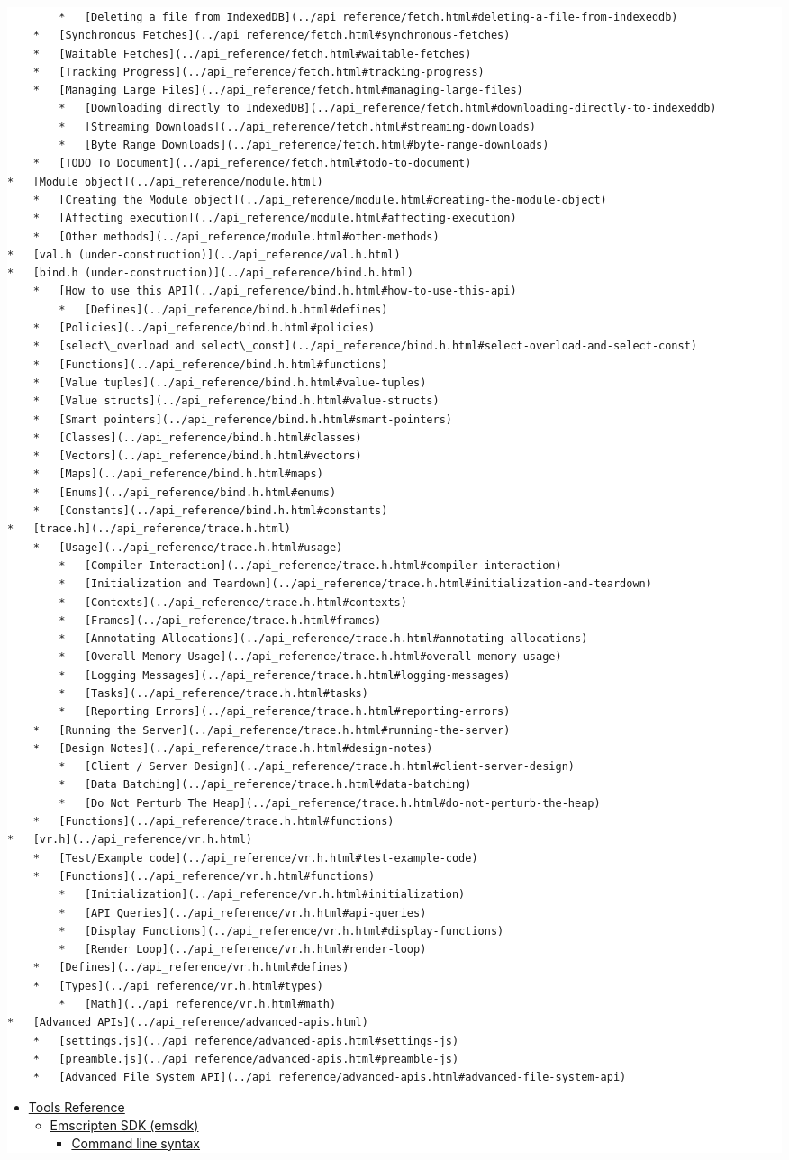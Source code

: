             *   [Deleting a file from IndexedDB](../api_reference/fetch.html#deleting-a-file-from-indexeddb)
        *   [Synchronous Fetches](../api_reference/fetch.html#synchronous-fetches)
        *   [Waitable Fetches](../api_reference/fetch.html#waitable-fetches)
        *   [Tracking Progress](../api_reference/fetch.html#tracking-progress)
        *   [Managing Large Files](../api_reference/fetch.html#managing-large-files)
            *   [Downloading directly to IndexedDB](../api_reference/fetch.html#downloading-directly-to-indexeddb)
            *   [Streaming Downloads](../api_reference/fetch.html#streaming-downloads)
            *   [Byte Range Downloads](../api_reference/fetch.html#byte-range-downloads)
        *   [TODO To Document](../api_reference/fetch.html#todo-to-document)
    *   [Module object](../api_reference/module.html)
        *   [Creating the Module object](../api_reference/module.html#creating-the-module-object)
        *   [Affecting execution](../api_reference/module.html#affecting-execution)
        *   [Other methods](../api_reference/module.html#other-methods)
    *   [val.h (under-construction)](../api_reference/val.h.html)
    *   [bind.h (under-construction)](../api_reference/bind.h.html)
        *   [How to use this API](../api_reference/bind.h.html#how-to-use-this-api)
            *   [Defines](../api_reference/bind.h.html#defines)
        *   [Policies](../api_reference/bind.h.html#policies)
        *   [select\_overload and select\_const](../api_reference/bind.h.html#select-overload-and-select-const)
        *   [Functions](../api_reference/bind.h.html#functions)
        *   [Value tuples](../api_reference/bind.h.html#value-tuples)
        *   [Value structs](../api_reference/bind.h.html#value-structs)
        *   [Smart pointers](../api_reference/bind.h.html#smart-pointers)
        *   [Classes](../api_reference/bind.h.html#classes)
        *   [Vectors](../api_reference/bind.h.html#vectors)
        *   [Maps](../api_reference/bind.h.html#maps)
        *   [Enums](../api_reference/bind.h.html#enums)
        *   [Constants](../api_reference/bind.h.html#constants)
    *   [trace.h](../api_reference/trace.h.html)
        *   [Usage](../api_reference/trace.h.html#usage)
            *   [Compiler Interaction](../api_reference/trace.h.html#compiler-interaction)
            *   [Initialization and Teardown](../api_reference/trace.h.html#initialization-and-teardown)
            *   [Contexts](../api_reference/trace.h.html#contexts)
            *   [Frames](../api_reference/trace.h.html#frames)
            *   [Annotating Allocations](../api_reference/trace.h.html#annotating-allocations)
            *   [Overall Memory Usage](../api_reference/trace.h.html#overall-memory-usage)
            *   [Logging Messages](../api_reference/trace.h.html#logging-messages)
            *   [Tasks](../api_reference/trace.h.html#tasks)
            *   [Reporting Errors](../api_reference/trace.h.html#reporting-errors)
        *   [Running the Server](../api_reference/trace.h.html#running-the-server)
        *   [Design Notes](../api_reference/trace.h.html#design-notes)
            *   [Client / Server Design](../api_reference/trace.h.html#client-server-design)
            *   [Data Batching](../api_reference/trace.h.html#data-batching)
            *   [Do Not Perturb The Heap](../api_reference/trace.h.html#do-not-perturb-the-heap)
        *   [Functions](../api_reference/trace.h.html#functions)
    *   [vr.h](../api_reference/vr.h.html)
        *   [Test/Example code](../api_reference/vr.h.html#test-example-code)
        *   [Functions](../api_reference/vr.h.html#functions)
            *   [Initialization](../api_reference/vr.h.html#initialization)
            *   [API Queries](../api_reference/vr.h.html#api-queries)
            *   [Display Functions](../api_reference/vr.h.html#display-functions)
            *   [Render Loop](../api_reference/vr.h.html#render-loop)
        *   [Defines](../api_reference/vr.h.html#defines)
        *   [Types](../api_reference/vr.h.html#types)
            *   [Math](../api_reference/vr.h.html#math)
    *   [Advanced APIs](../api_reference/advanced-apis.html)
        *   [settings.js](../api_reference/advanced-apis.html#settings-js)
        *   [preamble.js](../api_reference/advanced-apis.html#preamble-js)
        *   [Advanced File System API](../api_reference/advanced-apis.html#advanced-file-system-api)
*   [Tools Reference](../tools_reference/index.html)
    *   [Emscripten SDK (emsdk)](../tools_reference/emsdk.html)
        *   [Command line syntax](../tools_reference/emsdk.html#command-line-syntax)